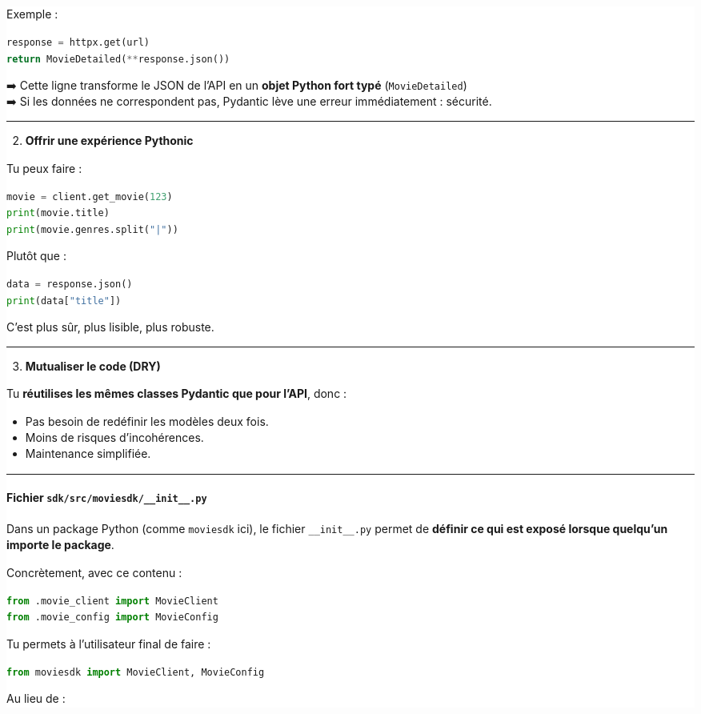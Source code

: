 Exemple :

```python
response = httpx.get(url)
return MovieDetailed(**response.json())
```

➡️ Cette ligne transforme le JSON de l’API en un **objet Python fort typé** (`MovieDetailed`)  
➡️ Si les données ne correspondent pas, Pydantic lève une erreur immédiatement : sécurité.

---

2. **Offrir une expérience Pythonic**

Tu peux faire :

```python
movie = client.get_movie(123)
print(movie.title)
print(movie.genres.split("|"))
```

Plutôt que :

```python
data = response.json()
print(data["title"])
```

C’est plus sûr, plus lisible, plus robuste.

---

3. **Mutualiser le code (DRY)**

Tu **réutilises les mêmes classes Pydantic que pour l’API**, donc :
- Pas besoin de redéfinir les modèles deux fois.
- Moins de risques d’incohérences.
- Maintenance simplifiée.

---

#### Fichier `sdk/src/moviesdk/__init__.py`

Dans un package Python (comme `moviesdk` ici), le fichier `__init__.py` permet de **définir ce qui est exposé lorsque quelqu’un importe le package**.

Concrètement, avec ce contenu :

```python
from .movie_client import MovieClient
from .movie_config import MovieConfig
```

Tu permets à l’utilisateur final de faire :

```python
from moviesdk import MovieClient, MovieConfig
```

Au lieu de :

